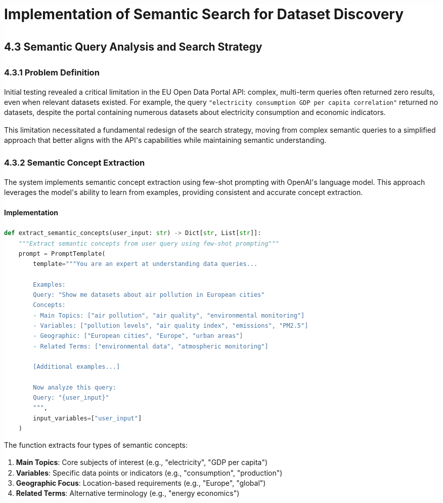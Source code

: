 # Implementation of Semantic Search for Dataset Discovery

## 4.3 Semantic Query Analysis and Search Strategy

### 4.3.1 Problem Definition

Initial testing revealed a critical limitation in the EU Open Data Portal API: complex, multi-term queries often returned zero results, even when relevant datasets existed. For example, the query `"electricity consumption GDP per capita correlation"` returned no datasets, despite the portal containing numerous datasets about electricity consumption and economic indicators.

This limitation necessitated a fundamental redesign of the search strategy, moving from complex semantic queries to a simplified approach that better aligns with the API's capabilities while maintaining semantic understanding.

### 4.3.2 Semantic Concept Extraction

The system implements semantic concept extraction using few-shot prompting with OpenAI's language model. This approach leverages the model's ability to learn from examples, providing consistent and accurate concept extraction.

#### Implementation

```python
def extract_semantic_concepts(user_input: str) -> Dict[str, List[str]]:
    """Extract semantic concepts from user query using few-shot prompting"""
    prompt = PromptTemplate(
        template="""You are an expert at understanding data queries...
        
        Examples:
        Query: "Show me datasets about air pollution in European cities"
        Concepts:
        - Main Topics: ["air pollution", "air quality", "environmental monitoring"]
        - Variables: ["pollution levels", "air quality index", "emissions", "PM2.5"]
        - Geographic: ["European cities", "Europe", "urban areas"]
        - Related Terms: ["environmental data", "atmospheric monitoring"]
        
        [Additional examples...]
        
        Now analyze this query:
        Query: "{user_input}"
        """,
        input_variables=["user_input"]
    )
```

The function extracts four types of semantic concepts:

1. **Main Topics**: Core subjects of interest (e.g., "electricity", "GDP per capita")
2. **Variables**: Specific data points or indicators (e.g., "consumption", "production")
3. **Geographic Focus**: Location-based requirements (e.g., "Europe", "global")
4. **Related Terms**: Alternative terminology (e.g., "energy economics")
